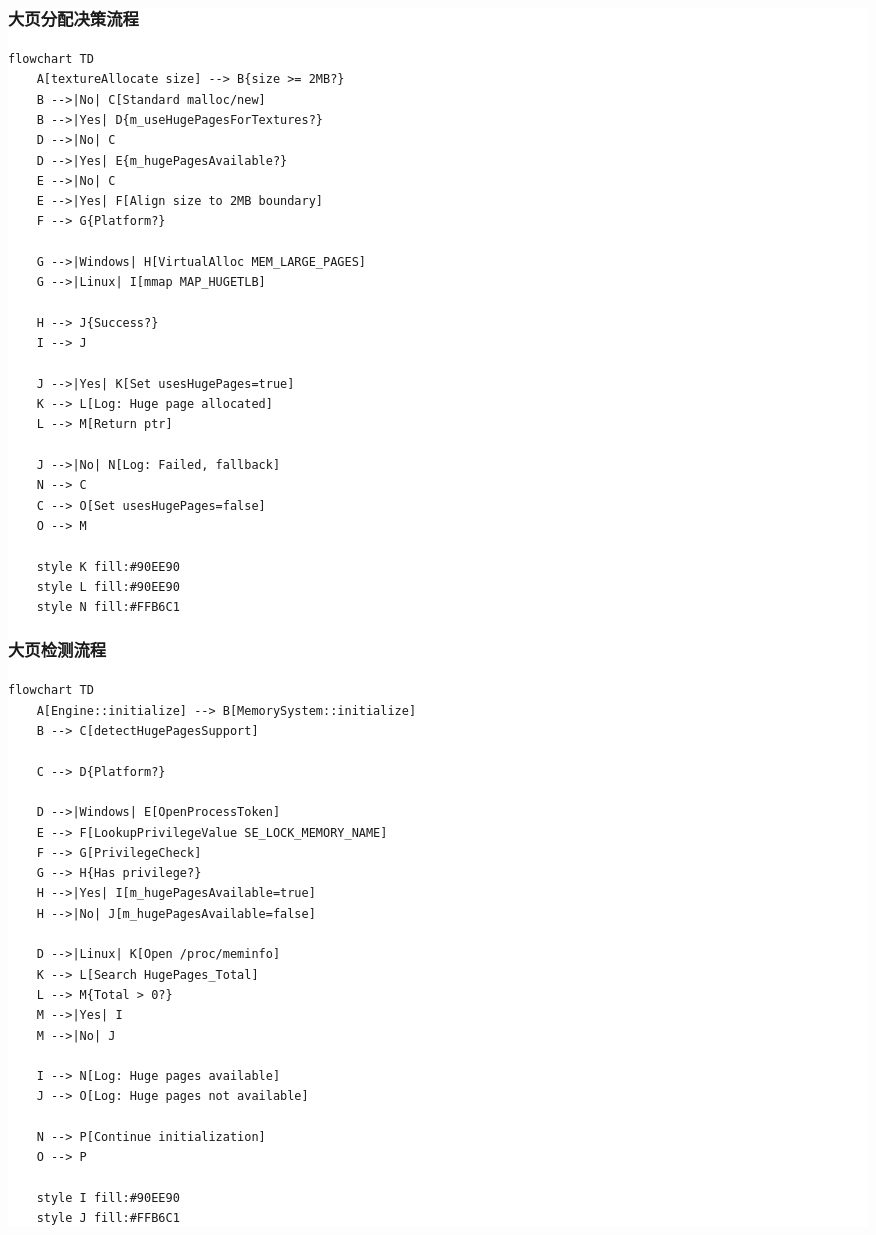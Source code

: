 ### 大页分配决策流程

```mermaid
flowchart TD
    A[textureAllocate size] --> B{size >= 2MB?}
    B -->|No| C[Standard malloc/new]
    B -->|Yes| D{m_useHugePagesForTextures?}
    D -->|No| C
    D -->|Yes| E{m_hugePagesAvailable?}
    E -->|No| C
    E -->|Yes| F[Align size to 2MB boundary]
    F --> G{Platform?}
    
    G -->|Windows| H[VirtualAlloc MEM_LARGE_PAGES]
    G -->|Linux| I[mmap MAP_HUGETLB]
    
    H --> J{Success?}
    I --> J
    
    J -->|Yes| K[Set usesHugePages=true]
    K --> L[Log: Huge page allocated]
    L --> M[Return ptr]
    
    J -->|No| N[Log: Failed, fallback]
    N --> C
    C --> O[Set usesHugePages=false]
    O --> M

    style K fill:#90EE90
    style L fill:#90EE90
    style N fill:#FFB6C1
```

### 大页检测流程

```mermaid
flowchart TD
    A[Engine::initialize] --> B[MemorySystem::initialize]
    B --> C[detectHugePagesSupport]
    
    C --> D{Platform?}
    
    D -->|Windows| E[OpenProcessToken]
    E --> F[LookupPrivilegeValue SE_LOCK_MEMORY_NAME]
    F --> G[PrivilegeCheck]
    G --> H{Has privilege?}
    H -->|Yes| I[m_hugePagesAvailable=true]
    H -->|No| J[m_hugePagesAvailable=false]
    
    D -->|Linux| K[Open /proc/meminfo]
    K --> L[Search HugePages_Total]
    L --> M{Total > 0?}
    M -->|Yes| I
    M -->|No| J
    
    I --> N[Log: Huge pages available]
    J --> O[Log: Huge pages not available]
    
    N --> P[Continue initialization]
    O --> P

    style I fill:#90EE90
    style J fill:#FFB6C1
```
